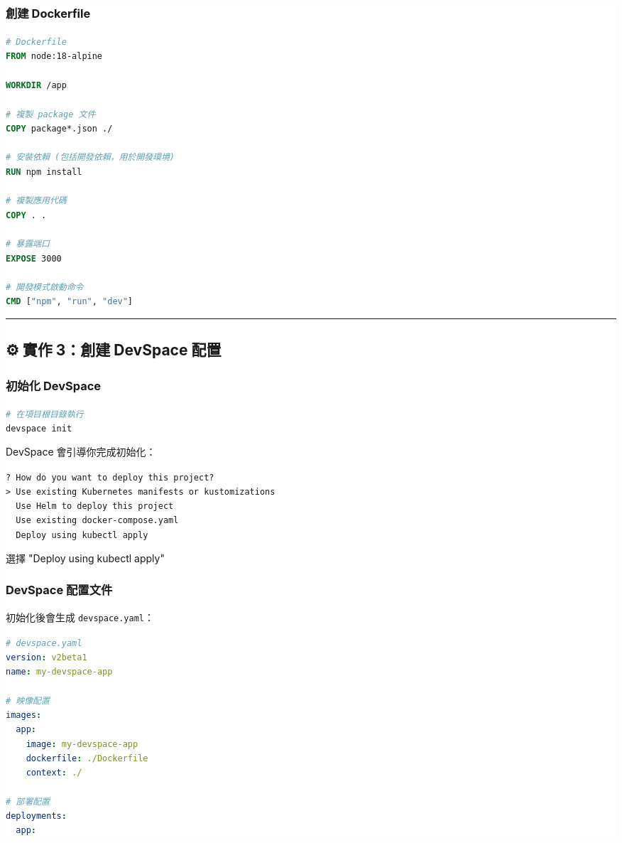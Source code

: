 ### 創建 Dockerfile

```dockerfile
# Dockerfile
FROM node:18-alpine

WORKDIR /app

# 複製 package 文件
COPY package*.json ./

# 安裝依賴 (包括開發依賴，用於開發環境)
RUN npm install

# 複製應用代碼
COPY . .

# 暴露端口
EXPOSE 3000

# 開發模式啟動命令
CMD ["npm", "run", "dev"]
```

---

## ⚙️ 實作 3：創建 DevSpace 配置

### 初始化 DevSpace

```bash
# 在項目根目錄執行
devspace init
```

DevSpace 會引導你完成初始化：

```
? How do you want to deploy this project?
> Use existing Kubernetes manifests or kustomizations
  Use Helm to deploy this project  
  Use existing docker-compose.yaml
  Deploy using kubectl apply
```

選擇 "Deploy using kubectl apply"

### DevSpace 配置文件

初始化後會生成 `devspace.yaml`：

```yaml
# devspace.yaml
version: v2beta1
name: my-devspace-app

# 映像配置
images:
  app:
    image: my-devspace-app
    dockerfile: ./Dockerfile
    context: ./

# 部署配置
deployments:
  app:
```